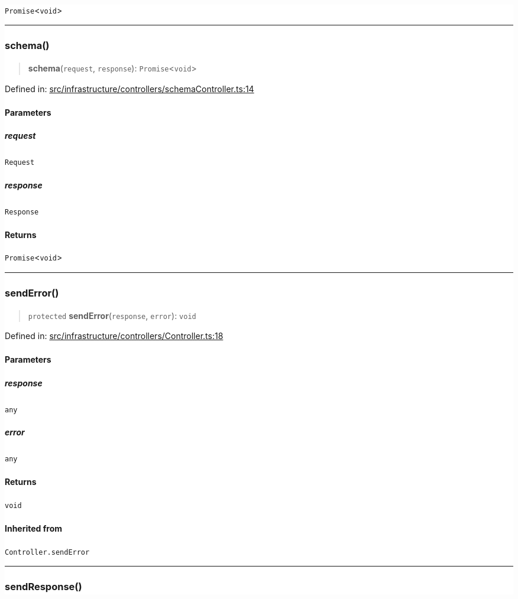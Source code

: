 `Promise`\<`void`\>

***

### schema()

> **schema**(`request`, `response`): `Promise`\<`void`\>

Defined in: [src/infrastructure/controllers/schemaController.ts:14](https://github.com/lambda-orm/lambdaorm-svc/blob/b85161d80fb94d76aed52272905d40acde9ea6fd/src/infrastructure/controllers/schemaController.ts#L14)

#### Parameters

##### request

`Request`

##### response

`Response`

#### Returns

`Promise`\<`void`\>

***

### sendError()

> `protected` **sendError**(`response`, `error`): `void`

Defined in: [src/infrastructure/controllers/Controller.ts:18](https://github.com/lambda-orm/lambdaorm-svc/blob/b85161d80fb94d76aed52272905d40acde9ea6fd/src/infrastructure/controllers/Controller.ts#L18)

#### Parameters

##### response

`any`

##### error

`any`

#### Returns

`void`

#### Inherited from

`Controller.sendError`

***

### sendResponse()
